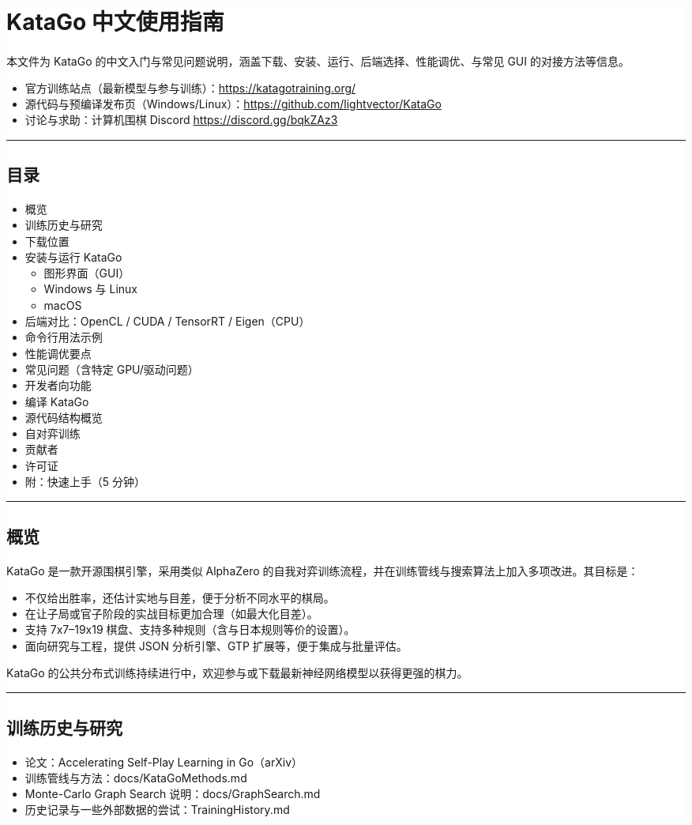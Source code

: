 # KataGo 中文使用指南

本文件为 KataGo 的中文入门与常见问题说明，涵盖下载、安装、运行、后端选择、性能调优、与常见 GUI 的对接方法等信息。

- 官方训练站点（最新模型与参与训练）：https://katagotraining.org/
- 源代码与预编译发布页（Windows/Linux）：https://github.com/lightvector/KataGo
- 讨论与求助：计算机围棋 Discord https://discord.gg/bqkZAz3

---

## 目录

- 概览
- 训练历史与研究
- 下载位置
- 安装与运行 KataGo
  - 图形界面（GUI）
  - Windows 与 Linux
  - macOS
- 后端对比：OpenCL / CUDA / TensorRT / Eigen（CPU）
- 命令行用法示例
- 性能调优要点
- 常见问题（含特定 GPU/驱动问题）
- 开发者向功能
- 编译 KataGo
- 源代码结构概览
- 自对弈训练
- 贡献者
- 许可证
- 附：快速上手（5 分钟）

---

## 概览

KataGo 是一款开源围棋引擎，采用类似 AlphaZero 的自我对弈训练流程，并在训练管线与搜索算法上加入多项改进。其目标是：

- 不仅给出胜率，还估计实地与目差，便于分析不同水平的棋局。
- 在让子局或官子阶段的实战目标更加合理（如最大化目差）。
- 支持 7x7–19x19 棋盘、支持多种规则（含与日本规则等价的设置）。
- 面向研究与工程，提供 JSON 分析引擎、GTP 扩展等，便于集成与批量评估。

KataGo 的公共分布式训练持续进行中，欢迎参与或下载最新神经网络模型以获得更强的棋力。

---

## 训练历史与研究

- 论文：Accelerating Self-Play Learning in Go（arXiv）
- 训练管线与方法：docs/KataGoMethods.md
- Monte-Carlo Graph Search 说明：docs/GraphSearch.md
- 历史记录与一些外部数据的尝试：TrainingHistory.md

